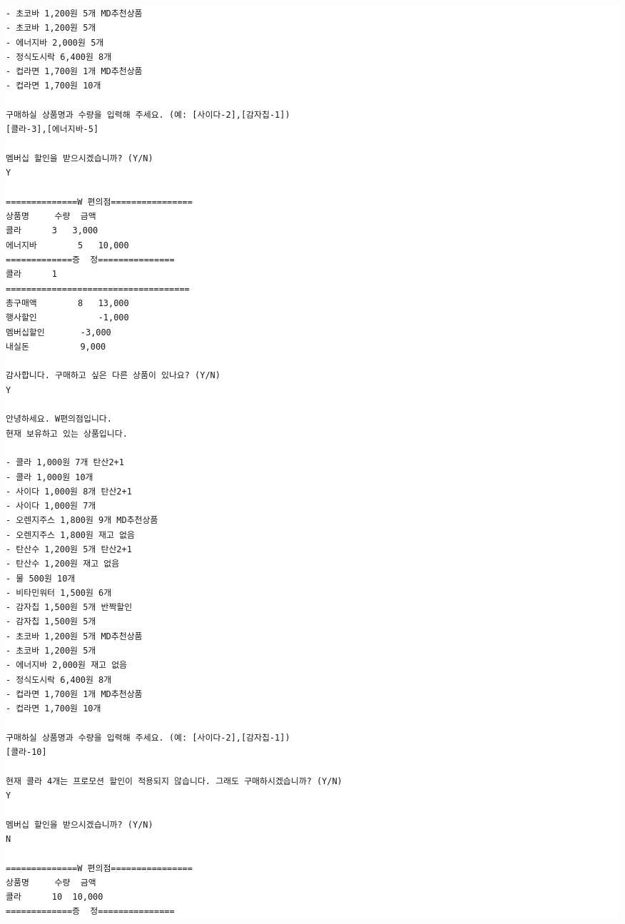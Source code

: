 ```
- 초코바 1,200원 5개 MD추천상품
- 초코바 1,200원 5개
- 에너지바 2,000원 5개
- 정식도시락 6,400원 8개
- 컵라면 1,700원 1개 MD추천상품
- 컵라면 1,700원 10개

구매하실 상품명과 수량을 입력해 주세요. (예: [사이다-2],[감자칩-1])
[콜라-3],[에너지바-5]

멤버십 할인을 받으시겠습니까? (Y/N)
Y

==============W 편의점================
상품명		수량	금액
콜라		3 	3,000
에너지바 		5 	10,000
=============증	정===============
콜라		1
====================================
총구매액		8	13,000
행사할인			-1,000
멤버십할인	    -3,000
내실돈			 9,000

감사합니다. 구매하고 싶은 다른 상품이 있나요? (Y/N)
Y

안녕하세요. W편의점입니다.
현재 보유하고 있는 상품입니다.

- 콜라 1,000원 7개 탄산2+1
- 콜라 1,000원 10개
- 사이다 1,000원 8개 탄산2+1
- 사이다 1,000원 7개
- 오렌지주스 1,800원 9개 MD추천상품
- 오렌지주스 1,800원 재고 없음
- 탄산수 1,200원 5개 탄산2+1
- 탄산수 1,200원 재고 없음
- 물 500원 10개
- 비타민워터 1,500원 6개
- 감자칩 1,500원 5개 반짝할인
- 감자칩 1,500원 5개
- 초코바 1,200원 5개 MD추천상품
- 초코바 1,200원 5개
- 에너지바 2,000원 재고 없음
- 정식도시락 6,400원 8개
- 컵라면 1,700원 1개 MD추천상품
- 컵라면 1,700원 10개

구매하실 상품명과 수량을 입력해 주세요. (예: [사이다-2],[감자칩-1])
[콜라-10]

현재 콜라 4개는 프로모션 할인이 적용되지 않습니다. 그래도 구매하시겠습니까? (Y/N)
Y

멤버십 할인을 받으시겠습니까? (Y/N)
N

==============W 편의점================
상품명		수량	금액
콜라		10 	10,000
=============증	정===============
```